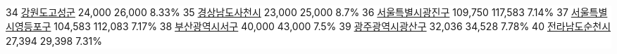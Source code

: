   <tr class="item">
    <td>34</td>
    <td><a href="/apt/강원도고성군">강원도고성군</a></td>
    <td>24,000</td>
    <td>26,000</td>
    <td>8.33%</td>
  </tr>

  <tr class="item">
    <td>35</td>
    <td><a href="/apt/경상남도사천시">경상남도사천시</a></td>
    <td>23,000</td>
    <td>25,000</td>
    <td>8.7%</td>
  </tr>

  <tr class="item">
    <td>36</td>
    <td><a href="/apt/서울특별시광진구">서울특별시광진구</a></td>
    <td>109,750</td>
    <td>117,583</td>
    <td>7.14%</td>
  </tr>

  <tr class="item">
    <td>37</td>
    <td><a href="/apt/서울특별시영등포구">서울특별시영등포구</a></td>
    <td>104,583</td>
    <td>112,083</td>
    <td>7.17%</td>
  </tr>

  <tr class="item">
    <td>38</td>
    <td><a href="/apt/부산광역시서구">부산광역시서구</a></td>
    <td>40,000</td>
    <td>43,000</td>
    <td>7.5%</td>
  </tr>

  <tr class="item">
    <td>39</td>
    <td><a href="/apt/광주광역시광산구">광주광역시광산구</a></td>
    <td>32,036</td>
    <td>34,528</td>
    <td>7.78%</td>
  </tr>

  <tr class="item">
    <td>40</td>
    <td><a href="/apt/전라남도순천시">전라남도순천시</a></td>
    <td>27,394</td>
    <td>29,398</td>
    <td>7.31%</td>
  </tr>
